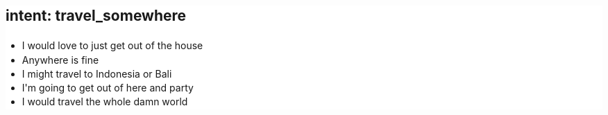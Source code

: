 
## intent: travel_somewhere
- I would love to just get out of the house
- Anywhere is fine
- I might travel to Indonesia or Bali
- I'm going to get out of here and party
- I would travel the whole damn world

